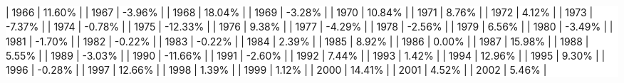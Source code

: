 | 1966 | 11.60% |
| 1967 | -3.96% |
| 1968 | 18.04% |
| 1969 | -3.28% |
| 1970 | 10.84% |
| 1971 | 8.76% |
| 1972 | 4.12% |
| 1973 | -7.37% |
| 1974 | -0.78% |
| 1975 | -12.33% |
| 1976 | 9.38% |
| 1977 | -4.29% |
| 1978 | -2.56% |
| 1979 | 6.56% |
| 1980 | -3.49% |
| 1981 | -1.70% |
| 1982 | -0.22% |
| 1983 | -0.22% |
| 1984 | 2.39% |
| 1985 | 8.92% |
| 1986 | 0.00% |
| 1987 | 15.98% |
| 1988 | 5.55% |
| 1989 | -3.03% |
| 1990 | -11.66% |
| 1991 | -2.60% |
| 1992 | 7.44% |
| 1993 | 1.42% |
| 1994 | 12.96% |
| 1995 | 9.30% |
| 1996 | -0.28% |
| 1997 | 12.66% |
| 1998 | 1.39% |
| 1999 | 1.12% |
| 2000 | 14.41% |
| 2001 | 4.52% |
| 2002 | 5.46% |